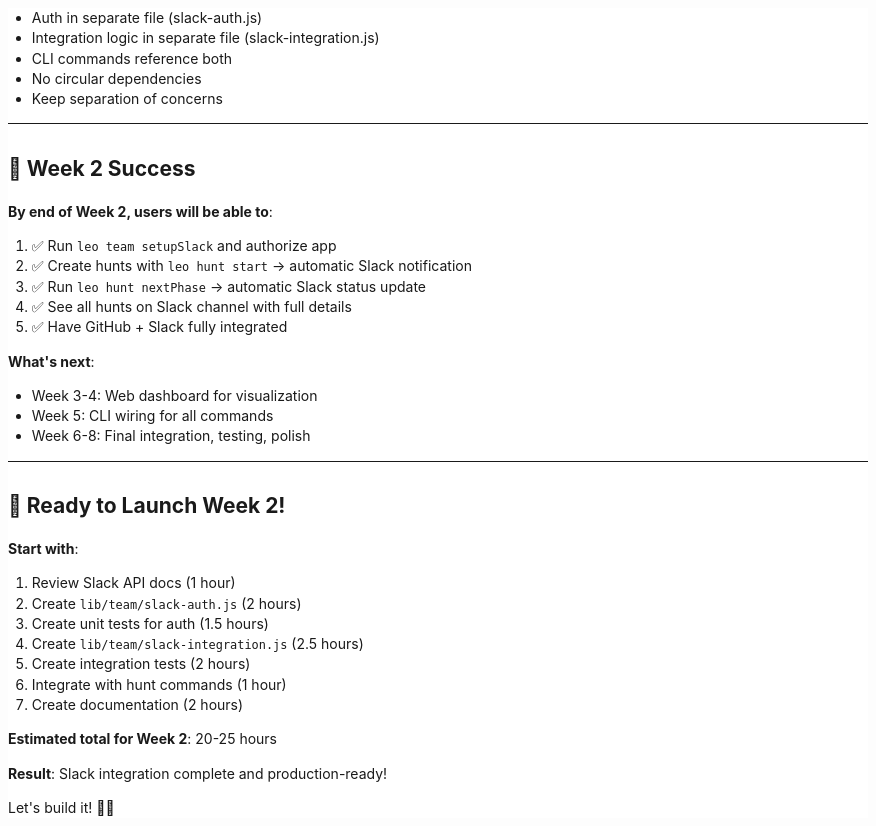- Auth in separate file (slack-auth.js)
- Integration logic in separate file (slack-integration.js)
- CLI commands reference both
- No circular dependencies
- Keep separation of concerns

---

## 🎯 Week 2 Success

**By end of Week 2, users will be able to**:

1. ✅ Run `leo team setupSlack` and authorize app
2. ✅ Create hunts with `leo hunt start` → automatic Slack notification
3. ✅ Run `leo hunt nextPhase` → automatic Slack status update
4. ✅ See all hunts on Slack channel with full details
5. ✅ Have GitHub + Slack fully integrated

**What's next**:

- Week 3-4: Web dashboard for visualization
- Week 5: CLI wiring for all commands
- Week 6-8: Final integration, testing, polish

---

## 🚀 Ready to Launch Week 2!

**Start with**:

1. Review Slack API docs (1 hour)
2. Create `lib/team/slack-auth.js` (2 hours)
3. Create unit tests for auth (1.5 hours)
4. Create `lib/team/slack-integration.js` (2.5 hours)
5. Create integration tests (2 hours)
6. Integrate with hunt commands (1 hour)
7. Create documentation (2 hours)

**Estimated total for Week 2**: 20-25 hours

**Result**: Slack integration complete and production-ready!

Let's build it! 🚀🦁
